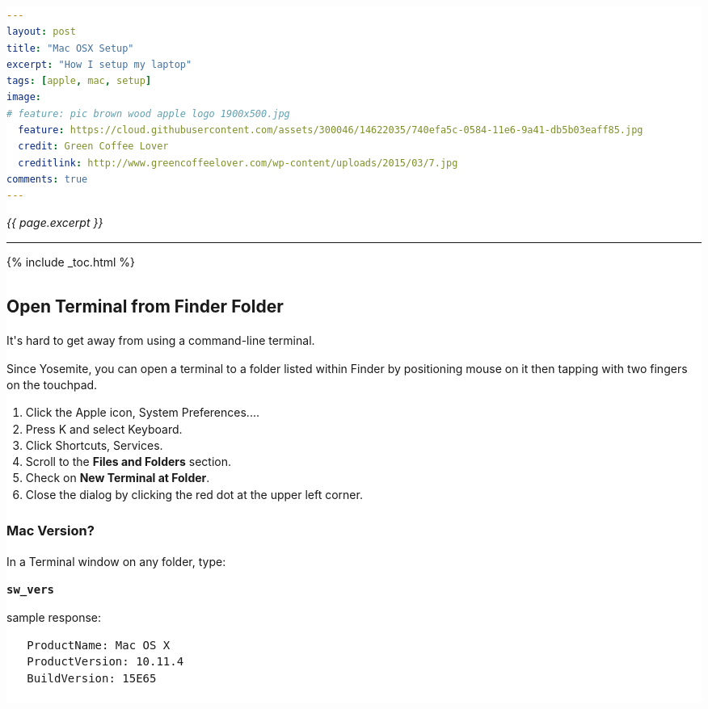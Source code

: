 ```yaml
---
layout: post
title: "Mac OSX Setup"
excerpt: "How I setup my laptop"
tags: [apple, mac, setup]
image:
# feature: pic brown wood apple logo 1900x500.jpg
  feature: https://cloud.githubusercontent.com/assets/300046/14622035/740efa5c-0584-11e6-9a41-db5b03eaff85.jpg
  credit: Green Coffee Lover
  creditlink: http://www.greencoffeelover.com/wp-content/uploads/2015/03/7.jpg
comments: true
---
```

<i>{{ page.excerpt }}</i>
<hr />

{% include _toc.html %}



<a id="Terminalz"></a>

## Open Terminal from Finder Folder #

It's hard to get away from using a command-line terminal.

Since Yosemite, you can open a terminal to a folder listed within Finder 
by positioning mouse on it then tapping with two fingers on the touchpad.

<ol type="1">
<li> Click the Apple icon, System Preferences....</li>
<li> Press K and select Keyboard.</li>
<li> Click Shortcuts, Services.</li>
<li> Scroll to the <strong>Files and Folders</strong> section.</li>
<li> Check on <strong>New Terminal at Folder</strong>.</li>
<li> Close the dialog by clicking the red dot at the upper left corner.</li>
</ol>

<a id="MacVer"></a>

### Mac Version? #

In a Terminal window on any folder, type:

   <tt><strong>
   sw_vers
   </strong></tt>

   sample response:

   <pre>
   ProductName: Mac OS X
   ProductVersion: 10.11.4
   BuildVersion: 15E65
   </pre>
